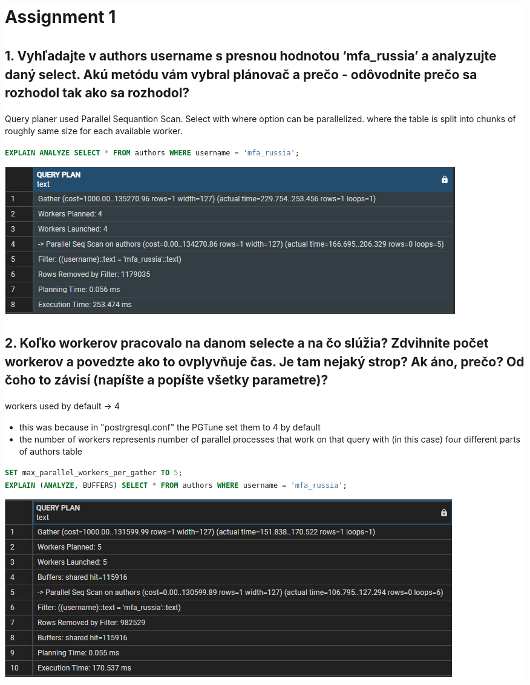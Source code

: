 # Assignment 1

## 1. Vyhľadajte v authors username s presnou hodnotou ‘mfa_russia’ a analyzujte daný select. Akú metódu vám vybral plánovač a prečo - odôvodnite prečo sa rozhodol tak ako sa rozhodol?

Query planer used Parallel Sequantion Scan. Select with where option can be parallelized. where the table is split into chunks of roughly same size for each available worker.

```sql
EXPLAIN ANALYZE SELECT * FROM authors WHERE username = 'mfa_russia';
```

![image](./assets/Pasted%20image%2020221019214200.png)

## 2. Koľko workerov pracovalo na danom selecte a na čo slúžia? Zdvihnite počet workerov a povedzte ako to ovplyvňuje čas. Je tam nejaký strop? Ak áno, prečo? Od čoho to závisí (napíšte a popíšte všetky parametre)?

workers used by default -> 4

* this was because in "postrgresql.conf" the PGTune set them to 4 by default
* the number of workers represents number of parallel processes that work on that query with (in this case) four different parts of authors table

```sql
SET max_parallel_workers_per_gather TO 5;
EXPLAIN (ANALYZE, BUFFERS) SELECT * FROM authors WHERE username = 'mfa_russia';
```

![image](./assets/Pasted%20image%2020221019225515.png)

